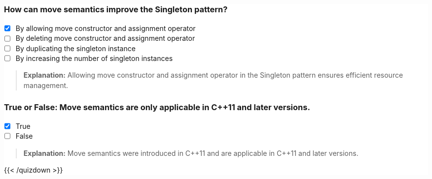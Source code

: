 ### How can move semantics improve the Singleton pattern?

- [x] By allowing move constructor and assignment operator
- [ ] By deleting move constructor and assignment operator
- [ ] By duplicating the singleton instance
- [ ] By increasing the number of singleton instances

> **Explanation:** Allowing move constructor and assignment operator in the Singleton pattern ensures efficient resource management.

### True or False: Move semantics are only applicable in C++11 and later versions.

- [x] True
- [ ] False

> **Explanation:** Move semantics were introduced in C++11 and are applicable in C++11 and later versions.

{{< /quizdown >}}
